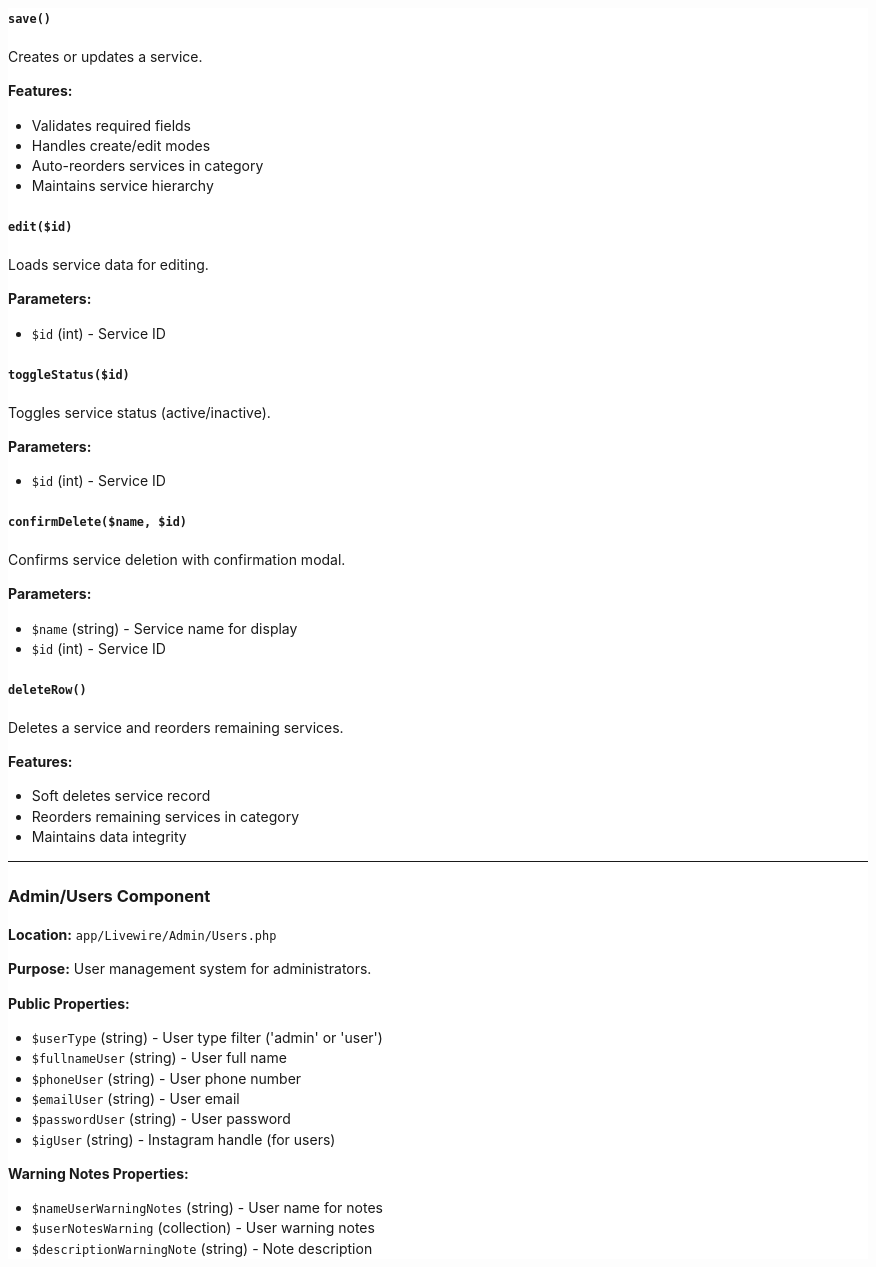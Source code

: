 #### `save()`
Creates or updates a service.

**Features:**
- Validates required fields
- Handles create/edit modes
- Auto-reorders services in category
- Maintains service hierarchy

#### `edit($id)`
Loads service data for editing.

**Parameters:**
- `$id` (int) - Service ID

#### `toggleStatus($id)`
Toggles service status (active/inactive).

**Parameters:**
- `$id` (int) - Service ID

#### `confirmDelete($name, $id)`
Confirms service deletion with confirmation modal.

**Parameters:**
- `$name` (string) - Service name for display
- `$id` (int) - Service ID

#### `deleteRow()`
Deletes a service and reorders remaining services.

**Features:**
- Soft deletes service record
- Reorders remaining services in category
- Maintains data integrity

---

### Admin/Users Component

**Location:** `app/Livewire/Admin/Users.php`

**Purpose:** User management system for administrators.

**Public Properties:**
- `$userType` (string) - User type filter ('admin' or 'user')
- `$fullnameUser` (string) - User full name
- `$phoneUser` (string) - User phone number
- `$emailUser` (string) - User email
- `$passwordUser` (string) - User password
- `$igUser` (string) - Instagram handle (for users)

**Warning Notes Properties:**
- `$nameUserWarningNotes` (string) - User name for notes
- `$userNotesWarning` (collection) - User warning notes
- `$descriptionWarningNote` (string) - Note description
